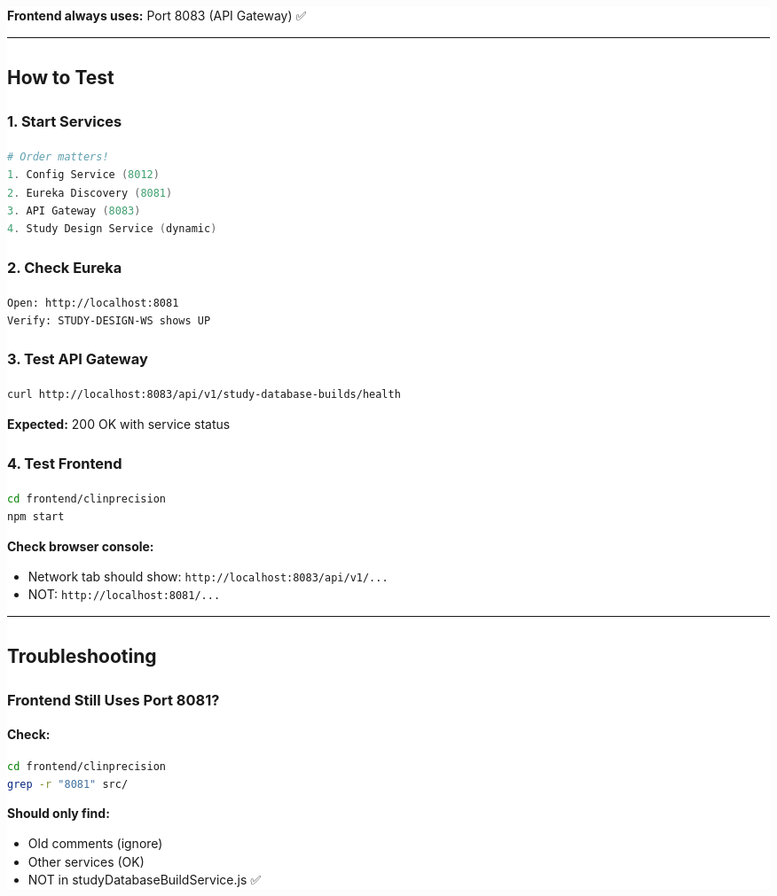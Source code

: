 **Frontend always uses:** Port 8083 (API Gateway) ✅

---

## How to Test

### 1. Start Services
```powershell
# Order matters!
1. Config Service (8012)
2. Eureka Discovery (8081)
3. API Gateway (8083)
4. Study Design Service (dynamic)
```

### 2. Check Eureka
```
Open: http://localhost:8081
Verify: STUDY-DESIGN-WS shows UP
```

### 3. Test API Gateway
```bash
curl http://localhost:8083/api/v1/study-database-builds/health
```

**Expected:** 200 OK with service status

### 4. Test Frontend
```bash
cd frontend/clinprecision
npm start
```

**Check browser console:**
- Network tab should show: `http://localhost:8083/api/v1/...`
- NOT: `http://localhost:8081/...`

---

## Troubleshooting

### Frontend Still Uses Port 8081?

**Check:**
```bash
cd frontend/clinprecision
grep -r "8081" src/
```

**Should only find:**
- Old comments (ignore)
- Other services (OK)
- NOT in studyDatabaseBuildService.js ✅
